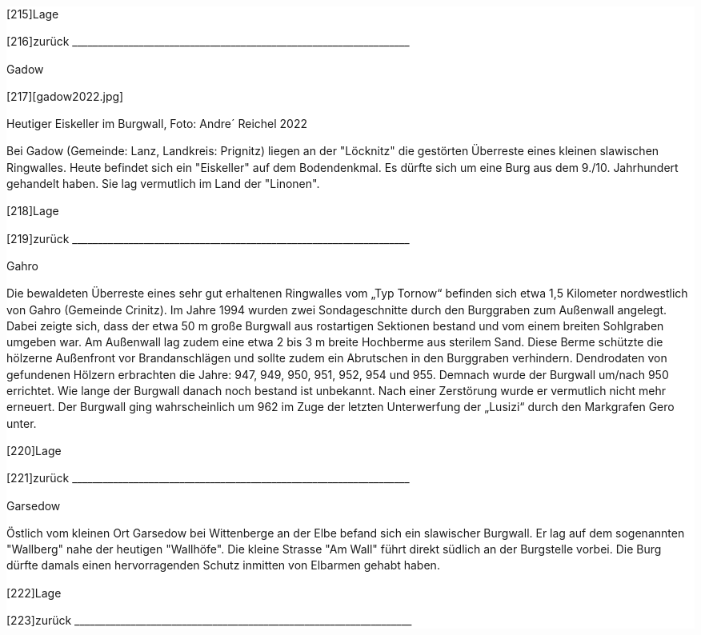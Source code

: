    [215]Lage

   [216]zurück
     __________________________________________________________________

   Gadow

   [217][gadow2022.jpg]

   Heutiger Eiskeller im Burgwall, Foto: Andre´ Reichel 2022

   Bei Gadow (Gemeinde: Lanz, Landkreis: Prignitz) liegen an der
   "Löcknitz" die gestörten Überreste eines kleinen slawischen Ringwalles.
   Heute befindet sich ein "Eiskeller" auf dem Bodendenkmal. Es dürfte
   sich um eine Burg aus dem 9./10. Jahrhundert gehandelt haben. Sie lag
   vermutlich im Land der "Linonen".

   [218]Lage

   [219]zurück
     __________________________________________________________________

   Gahro

   Die bewaldeten Überreste eines sehr gut erhaltenen Ringwalles vom „Typ
   Tornow“ befinden sich etwa 1,5 Kilometer nordwestlich von Gahro
   (Gemeinde Crinitz). Im Jahre 1994 wurden zwei Sondageschnitte durch den
   Burggraben zum Außenwall angelegt. Dabei zeigte sich, dass der etwa 50
   m große Burgwall aus rostartigen Sektionen bestand und vom einem
   breiten Sohlgraben umgeben war. Am Außenwall lag zudem eine etwa 2 bis
   3 m breite Hochberme aus sterilem Sand. Diese Berme schützte die
   hölzerne Außenfront vor Brandanschlägen und sollte zudem ein Abrutschen
   in den Burggraben verhindern. Dendrodaten von gefundenen Hölzern
   erbrachten die Jahre: 947, 949, 950, 951, 952, 954 und 955. Demnach
   wurde der Burgwall um/nach 950 errichtet. Wie lange der Burgwall danach
   noch bestand ist unbekannt. Nach einer Zerstörung wurde er vermutlich
   nicht mehr erneuert. Der Burgwall ging wahrscheinlich um 962 im Zuge
   der letzten Unterwerfung der „Lusizi“ durch den Markgrafen Gero unter.

   [220]Lage

   [221]zurück
     __________________________________________________________________

   Garsedow

   Östlich vom kleinen Ort Garsedow bei Wittenberge an der Elbe befand
   sich ein slawischer Burgwall. Er lag auf dem sogenannten "Wallberg"
   nahe der heutigen "Wallhöfe". Die kleine Strasse "Am Wall" führt direkt
   südlich an der Burgstelle vorbei. Die Burg dürfte damals einen
   hervorragenden Schutz inmitten von Elbarmen gehabt haben.

   [222]Lage

   [223]zurück
     __________________________________________________________________
